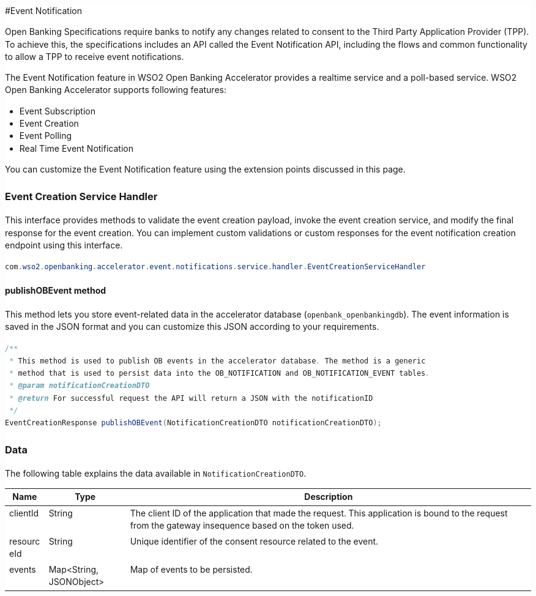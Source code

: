 #Event Notification

Open Banking Specifications require banks to notify any changes related to consent to the Third Party Application Provider (TPP). To achieve this, the specifications includes an API called the Event Notification API, including the flows and common functionality to allow a TPP to receive event notifications. 

The Event Notification feature in WSO2 Open Banking Accelerator provides a realtime service and a poll-based service. WSO2 Open Banking Accelerator supports following features:

- Event Subscription
- Event Creation
- Event Polling
- Real Time Event Notification

You can customize the Event Notification feature using the extension points discussed in this page.

### Event Creation Service Handler

This interface provides methods to validate the event creation payload, invoke the event creation service, and modify
the final response for the event creation. You can implement custom validations or custom responses for the event
notification creation endpoint using this interface.

``` java
com.wso2.openbanking.accelerator.event.notifications.service.handler.EventCreationServiceHandler
```

#### publishOBEvent method

This method lets you store event-related data in the accelerator database (`openbank_openbankingdb`).
The event information is saved in the JSON format and you can customize this JSON according to your requirements.

``` java
/**
 * This method is used to publish OB events in the accelerator database. The method is a generic
 * method that is used to persist data into the OB_NOTIFICATION and OB_NOTIFICATION_EVENT tables.
 * @param notificationCreationDTO
 * @return For successful request the API will return a JSON with the notificationID
 */
EventCreationResponse publishOBEvent(NotificationCreationDTO notificationCreationDTO);
```

### Data 
The following table explains the data available in `NotificationCreationDTO`.

| Name      | Type                  | Description  |
| ----------|-----------------------| -------------|
| clientId      | String            | The client ID of the application that made the request. This application is bound to the request from the gateway insequence based on the token used. |
| resourceId    | String    | Unique identifier of the consent resource related to the event. |
| events      | Map<String, JSONObject>   | Map of events to be persisted. |
